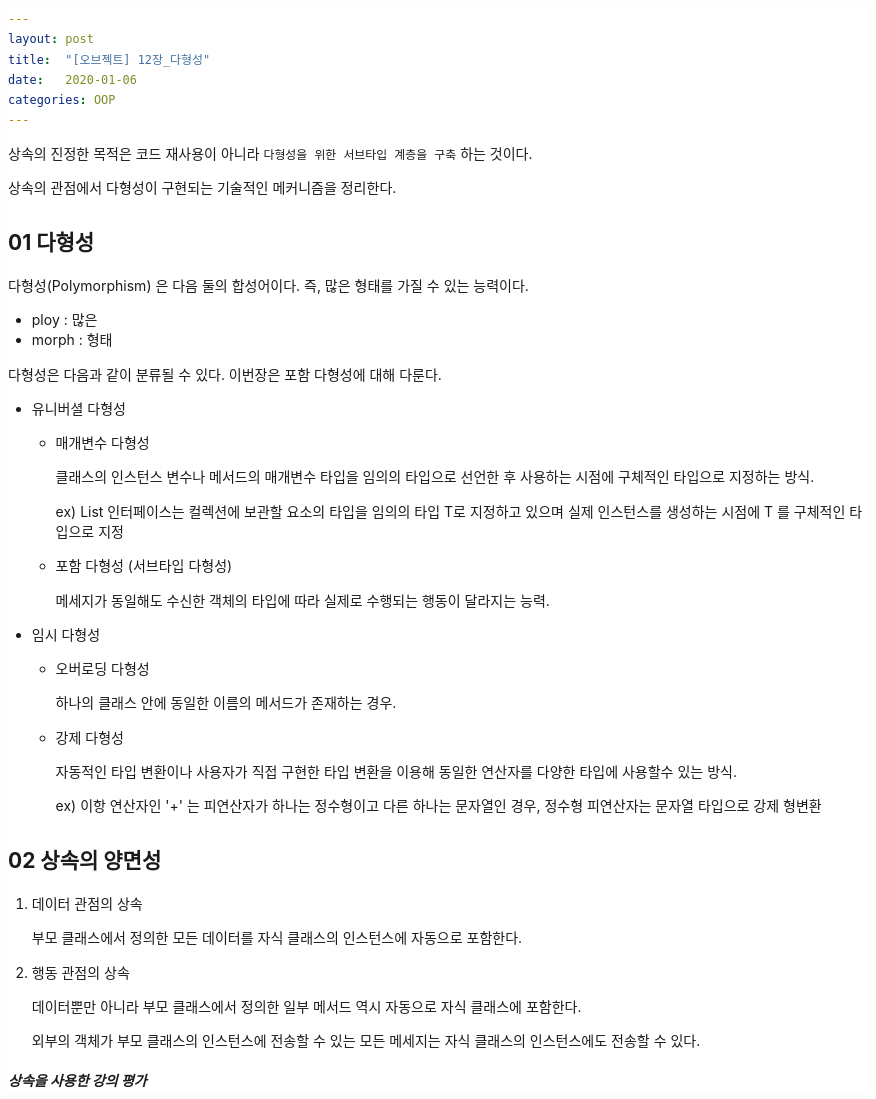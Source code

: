```yaml
---
layout: post
title:  "[오브젝트] 12장_다형성"
date:   2020-01-06
categories: OOP
---
```


상속의 진정한 목적은 코드 재사용이 아니라 `다형성을 위한 서브타입 계층을 구축` 하는 것이다.

상속의 관점에서 다형성이 구현되는 기술적인 메커니즘을 정리한다.

## 01 다형성

다형성(Polymorphism) 은 다음 둘의 합성어이다. 즉, 많은 형태를 가질 수 있는 능력이다.

- ploy : 많은
- morph : 형태

다형성은 다음과 같이 분류될 수 있다. 이번장은 포함 다형성에 대해 다룬다.

- 유니버셜 다형성 

  - 매개변수 다형성 

    클래스의 인스턴스 변수나 메서드의 매개변수 타입을 임의의 타입으로 선언한 후 사용하는 시점에 구체적인 타입으로 지정하는 방식.

     ex) List 인터페이스는 컬렉션에 보관할 요소의 타입을 임의의 타입 T로 지정하고 있으며 실제 인스턴스를 생성하는 시점에 T 를 구체적인 타입으로 지정

  - 포함 다형성 (서브타입 다형성)

    메세지가 동일해도 수신한 객체의 타입에 따라 실제로 수행되는 행동이 달라지는 능력.

- 임시 다형성

  - 오버로딩 다형성

    하나의 클래스 안에 동일한 이름의 메서드가 존재하는 경우.

  - 강제 다형성

    자동적인 타입 변환이나 사용자가 직접 구현한 타입 변환을 이용해 동일한 연산자를 다양한 타입에 사용할수 있는 방식.

    ex) 이항 연산자인 '+' 는 피연산자가 하나는 정수형이고 다른 하나는 문자열인 경우, 정수형 피연산자는 문자열 타입으로 강제 형변환

## 02 상속의 양면성

1. 데이터 관점의 상속

   부모 클래스에서 정의한 모든 데이터를 자식 클래스의 인스턴스에 자동으로 포함한다.

2. 행동 관점의 상속

   데이터뿐만 아니라 부모 클래스에서 정의한 일부 메서드 역시 자동으로 자식 클래스에 포함한다.

   외부의 객체가 부모 클래스의 인스턴스에 전송할 수 있는 모든 메세지는 자식 클래스의 인스턴스에도 전송할 수 있다.

##### 상속을 사용한 강의 평가
